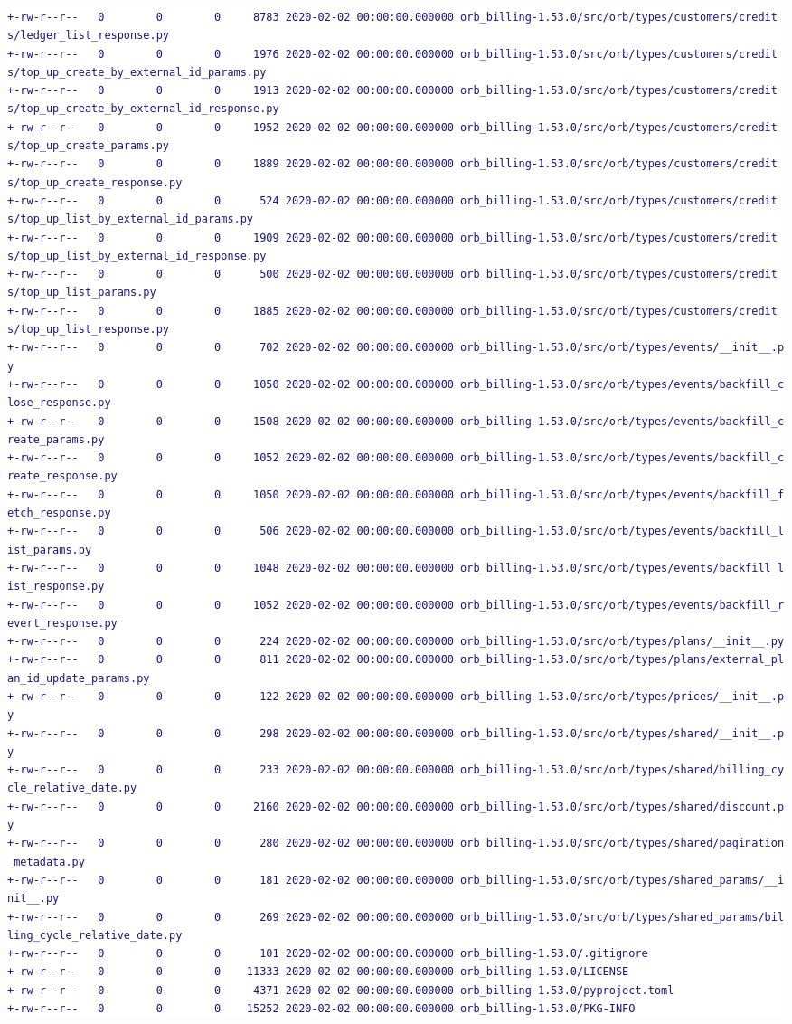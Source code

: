 ```diff
+-rw-r--r--   0        0        0     8783 2020-02-02 00:00:00.000000 orb_billing-1.53.0/src/orb/types/customers/credits/ledger_list_response.py
+-rw-r--r--   0        0        0     1976 2020-02-02 00:00:00.000000 orb_billing-1.53.0/src/orb/types/customers/credits/top_up_create_by_external_id_params.py
+-rw-r--r--   0        0        0     1913 2020-02-02 00:00:00.000000 orb_billing-1.53.0/src/orb/types/customers/credits/top_up_create_by_external_id_response.py
+-rw-r--r--   0        0        0     1952 2020-02-02 00:00:00.000000 orb_billing-1.53.0/src/orb/types/customers/credits/top_up_create_params.py
+-rw-r--r--   0        0        0     1889 2020-02-02 00:00:00.000000 orb_billing-1.53.0/src/orb/types/customers/credits/top_up_create_response.py
+-rw-r--r--   0        0        0      524 2020-02-02 00:00:00.000000 orb_billing-1.53.0/src/orb/types/customers/credits/top_up_list_by_external_id_params.py
+-rw-r--r--   0        0        0     1909 2020-02-02 00:00:00.000000 orb_billing-1.53.0/src/orb/types/customers/credits/top_up_list_by_external_id_response.py
+-rw-r--r--   0        0        0      500 2020-02-02 00:00:00.000000 orb_billing-1.53.0/src/orb/types/customers/credits/top_up_list_params.py
+-rw-r--r--   0        0        0     1885 2020-02-02 00:00:00.000000 orb_billing-1.53.0/src/orb/types/customers/credits/top_up_list_response.py
+-rw-r--r--   0        0        0      702 2020-02-02 00:00:00.000000 orb_billing-1.53.0/src/orb/types/events/__init__.py
+-rw-r--r--   0        0        0     1050 2020-02-02 00:00:00.000000 orb_billing-1.53.0/src/orb/types/events/backfill_close_response.py
+-rw-r--r--   0        0        0     1508 2020-02-02 00:00:00.000000 orb_billing-1.53.0/src/orb/types/events/backfill_create_params.py
+-rw-r--r--   0        0        0     1052 2020-02-02 00:00:00.000000 orb_billing-1.53.0/src/orb/types/events/backfill_create_response.py
+-rw-r--r--   0        0        0     1050 2020-02-02 00:00:00.000000 orb_billing-1.53.0/src/orb/types/events/backfill_fetch_response.py
+-rw-r--r--   0        0        0      506 2020-02-02 00:00:00.000000 orb_billing-1.53.0/src/orb/types/events/backfill_list_params.py
+-rw-r--r--   0        0        0     1048 2020-02-02 00:00:00.000000 orb_billing-1.53.0/src/orb/types/events/backfill_list_response.py
+-rw-r--r--   0        0        0     1052 2020-02-02 00:00:00.000000 orb_billing-1.53.0/src/orb/types/events/backfill_revert_response.py
+-rw-r--r--   0        0        0      224 2020-02-02 00:00:00.000000 orb_billing-1.53.0/src/orb/types/plans/__init__.py
+-rw-r--r--   0        0        0      811 2020-02-02 00:00:00.000000 orb_billing-1.53.0/src/orb/types/plans/external_plan_id_update_params.py
+-rw-r--r--   0        0        0      122 2020-02-02 00:00:00.000000 orb_billing-1.53.0/src/orb/types/prices/__init__.py
+-rw-r--r--   0        0        0      298 2020-02-02 00:00:00.000000 orb_billing-1.53.0/src/orb/types/shared/__init__.py
+-rw-r--r--   0        0        0      233 2020-02-02 00:00:00.000000 orb_billing-1.53.0/src/orb/types/shared/billing_cycle_relative_date.py
+-rw-r--r--   0        0        0     2160 2020-02-02 00:00:00.000000 orb_billing-1.53.0/src/orb/types/shared/discount.py
+-rw-r--r--   0        0        0      280 2020-02-02 00:00:00.000000 orb_billing-1.53.0/src/orb/types/shared/pagination_metadata.py
+-rw-r--r--   0        0        0      181 2020-02-02 00:00:00.000000 orb_billing-1.53.0/src/orb/types/shared_params/__init__.py
+-rw-r--r--   0        0        0      269 2020-02-02 00:00:00.000000 orb_billing-1.53.0/src/orb/types/shared_params/billing_cycle_relative_date.py
+-rw-r--r--   0        0        0      101 2020-02-02 00:00:00.000000 orb_billing-1.53.0/.gitignore
+-rw-r--r--   0        0        0    11333 2020-02-02 00:00:00.000000 orb_billing-1.53.0/LICENSE
+-rw-r--r--   0        0        0     4371 2020-02-02 00:00:00.000000 orb_billing-1.53.0/pyproject.toml
+-rw-r--r--   0        0        0    15252 2020-02-02 00:00:00.000000 orb_billing-1.53.0/PKG-INFO
```
